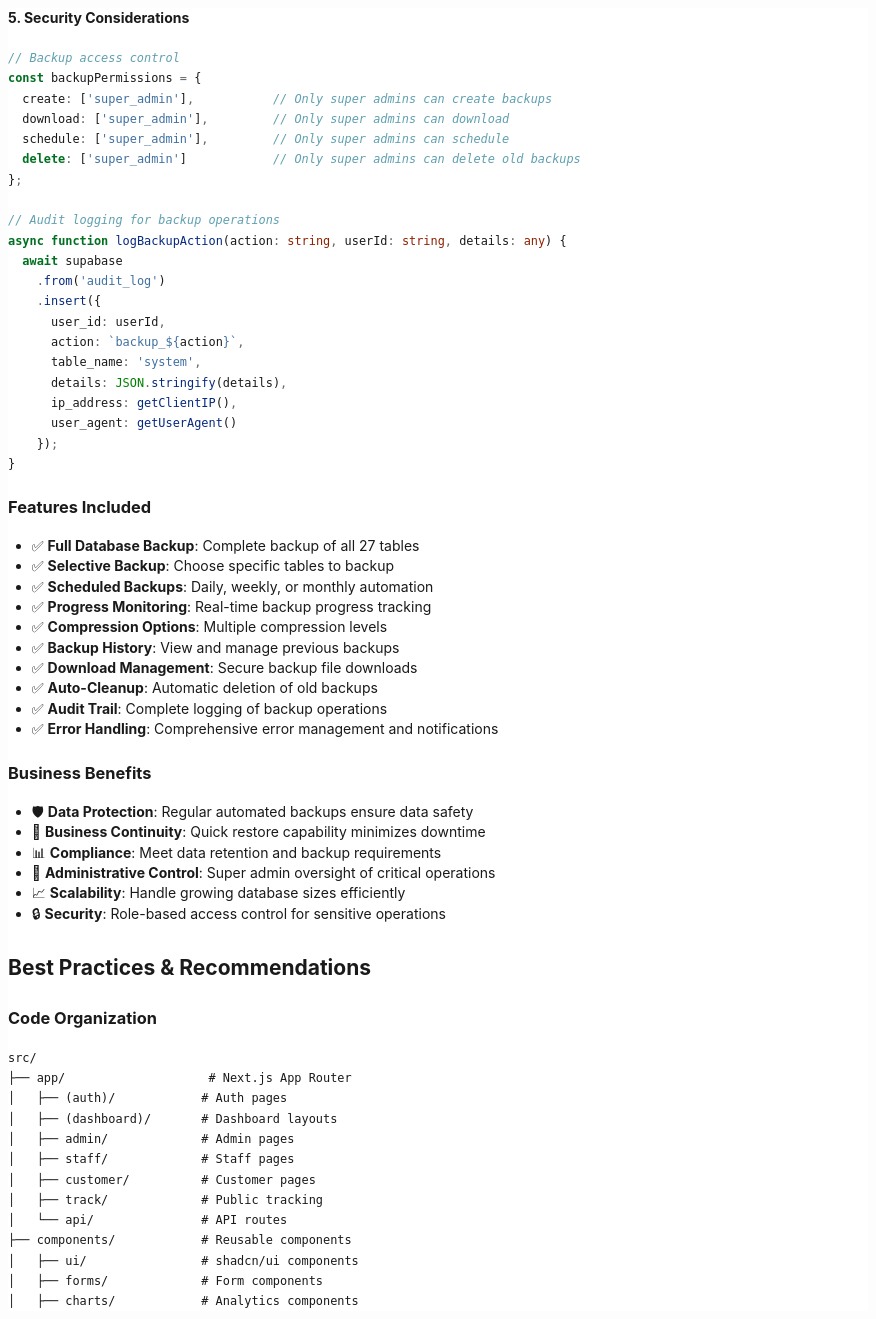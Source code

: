 #### 5. Security Considerations
```typescript
// Backup access control
const backupPermissions = {
  create: ['super_admin'],           // Only super admins can create backups
  download: ['super_admin'],         // Only super admins can download
  schedule: ['super_admin'],         // Only super admins can schedule
  delete: ['super_admin']            // Only super admins can delete old backups
};

// Audit logging for backup operations
async function logBackupAction(action: string, userId: string, details: any) {
  await supabase
    .from('audit_log')
    .insert({
      user_id: userId,
      action: `backup_${action}`,
      table_name: 'system',
      details: JSON.stringify(details),
      ip_address: getClientIP(),
      user_agent: getUserAgent()
    });
}
```

### Features Included
- ✅ **Full Database Backup**: Complete backup of all 27 tables
- ✅ **Selective Backup**: Choose specific tables to backup
- ✅ **Scheduled Backups**: Daily, weekly, or monthly automation
- ✅ **Progress Monitoring**: Real-time backup progress tracking
- ✅ **Compression Options**: Multiple compression levels
- ✅ **Backup History**: View and manage previous backups
- ✅ **Download Management**: Secure backup file downloads
- ✅ **Auto-Cleanup**: Automatic deletion of old backups
- ✅ **Audit Trail**: Complete logging of backup operations
- ✅ **Error Handling**: Comprehensive error management and notifications

### Business Benefits
- 🛡️ **Data Protection**: Regular automated backups ensure data safety
- 🚀 **Business Continuity**: Quick restore capability minimizes downtime
- 📊 **Compliance**: Meet data retention and backup requirements
- 🔧 **Administrative Control**: Super admin oversight of critical operations
- 📈 **Scalability**: Handle growing database sizes efficiently
- 🔒 **Security**: Role-based access control for sensitive operations

## Best Practices & Recommendations

### Code Organization
```
src/
├── app/                    # Next.js App Router
│   ├── (auth)/            # Auth pages
│   ├── (dashboard)/       # Dashboard layouts  
│   ├── admin/             # Admin pages
│   ├── staff/             # Staff pages
│   ├── customer/          # Customer pages
│   ├── track/             # Public tracking
│   └── api/               # API routes
├── components/            # Reusable components
│   ├── ui/                # shadcn/ui components
│   ├── forms/             # Form components
│   ├── charts/            # Analytics components
```